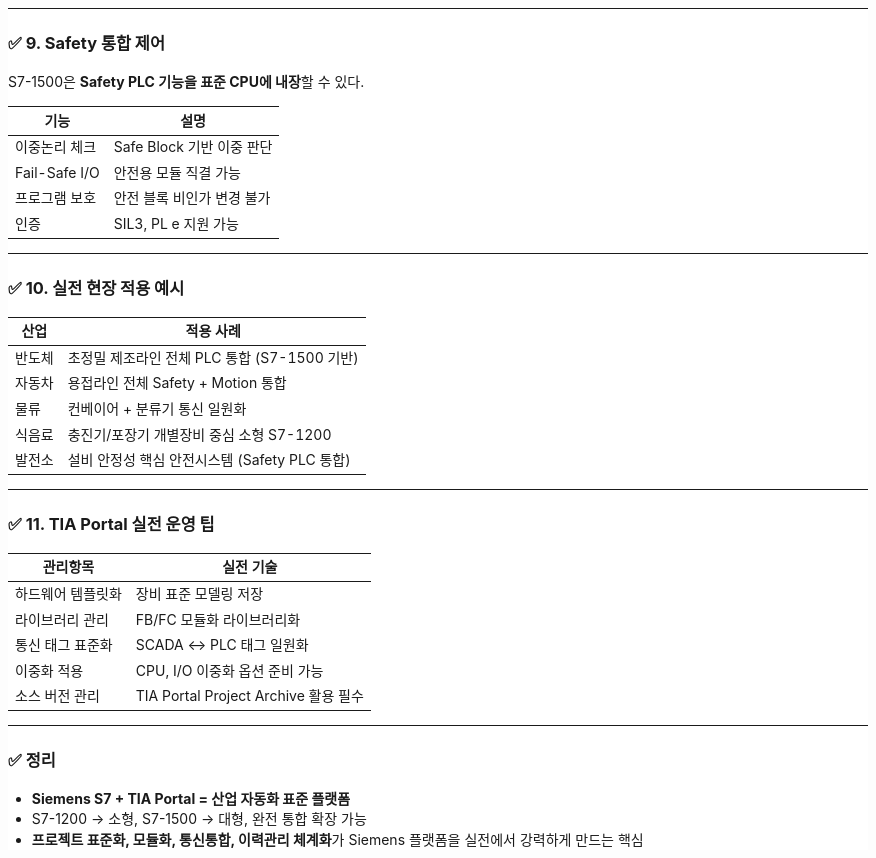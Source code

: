 ------

### ✅ 9. Safety 통합 제어

S7-1500은 **Safety PLC 기능을 표준 CPU에 내장**할 수 있다.

| 기능          | 설명                       |
| ------------- | -------------------------- |
| 이중논리 체크 | Safe Block 기반 이중 판단  |
| Fail-Safe I/O | 안전용 모듈 직결 가능      |
| 프로그램 보호 | 안전 블록 비인가 변경 불가 |
| 인증          | SIL3, PL e 지원 가능       |

------

### ✅ 10. 실전 현장 적용 예시

| 산업   | 적용 사례                                     |
| ------ | --------------------------------------------- |
| 반도체 | 초정밀 제조라인 전체 PLC 통합 (S7-1500 기반)  |
| 자동차 | 용접라인 전체 Safety + Motion 통합            |
| 물류   | 컨베이어 + 분류기 통신 일원화                 |
| 식음료 | 충진기/포장기 개별장비 중심 소형 S7-1200      |
| 발전소 | 설비 안정성 핵심 안전시스템 (Safety PLC 통합) |

------

### ✅ 11. TIA Portal 실전 운영 팁

| 관리항목          | 실전 기술                            |
| ----------------- | ------------------------------------ |
| 하드웨어 템플릿화 | 장비 표준 모델링 저장                |
| 라이브러리 관리   | FB/FC 모듈화 라이브러리화            |
| 통신 태그 표준화  | SCADA ↔ PLC 태그 일원화              |
| 이중화 적용       | CPU, I/O 이중화 옵션 준비 가능       |
| 소스 버전 관리    | TIA Portal Project Archive 활용 필수 |

------

### ✅ 정리

- **Siemens S7 + TIA Portal = 산업 자동화 표준 플랫폼**
- S7-1200 → 소형, S7-1500 → 대형, 완전 통합 확장 가능
- **프로젝트 표준화, 모듈화, 통신통합, 이력관리 체계화**가
   Siemens 플랫폼을 실전에서 강력하게 만드는 핵심
